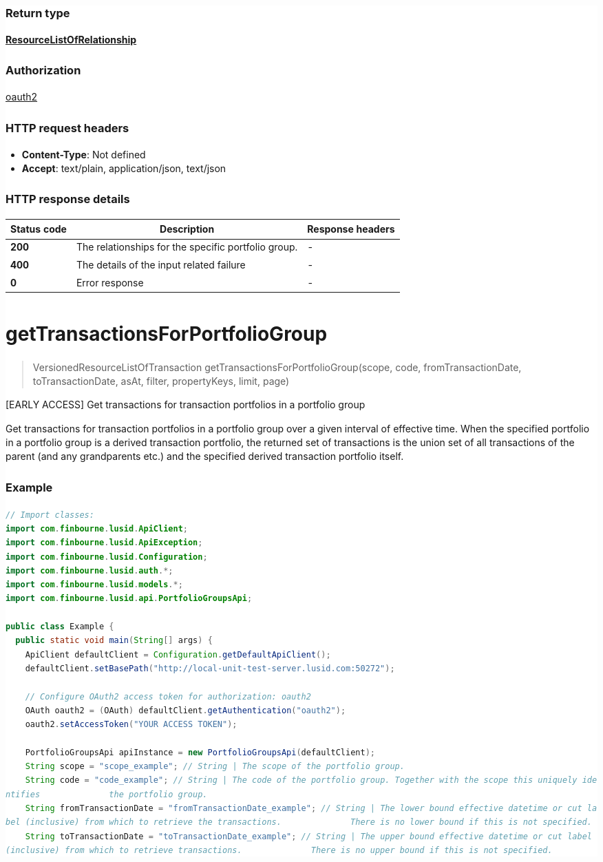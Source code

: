 ### Return type

[**ResourceListOfRelationship**](ResourceListOfRelationship.md)

### Authorization

[oauth2](../README.md#oauth2)

### HTTP request headers

 - **Content-Type**: Not defined
 - **Accept**: text/plain, application/json, text/json

### HTTP response details
| Status code | Description | Response headers |
|-------------|-------------|------------------|
**200** | The relationships for the specific portfolio group. |  -  |
**400** | The details of the input related failure |  -  |
**0** | Error response |  -  |

<a name="getTransactionsForPortfolioGroup"></a>
# **getTransactionsForPortfolioGroup**
> VersionedResourceListOfTransaction getTransactionsForPortfolioGroup(scope, code, fromTransactionDate, toTransactionDate, asAt, filter, propertyKeys, limit, page)

[EARLY ACCESS] Get transactions for transaction portfolios in a portfolio group

Get transactions for transaction portfolios in a portfolio group over a given interval of effective time.     When the specified portfolio in a portfolio group is a derived transaction portfolio, the returned set of transactions is the  union set of all transactions of the parent (and any grandparents etc.) and the specified derived transaction portfolio itself.

### Example
```java
// Import classes:
import com.finbourne.lusid.ApiClient;
import com.finbourne.lusid.ApiException;
import com.finbourne.lusid.Configuration;
import com.finbourne.lusid.auth.*;
import com.finbourne.lusid.models.*;
import com.finbourne.lusid.api.PortfolioGroupsApi;

public class Example {
  public static void main(String[] args) {
    ApiClient defaultClient = Configuration.getDefaultApiClient();
    defaultClient.setBasePath("http://local-unit-test-server.lusid.com:50272");
    
    // Configure OAuth2 access token for authorization: oauth2
    OAuth oauth2 = (OAuth) defaultClient.getAuthentication("oauth2");
    oauth2.setAccessToken("YOUR ACCESS TOKEN");

    PortfolioGroupsApi apiInstance = new PortfolioGroupsApi(defaultClient);
    String scope = "scope_example"; // String | The scope of the portfolio group.
    String code = "code_example"; // String | The code of the portfolio group. Together with the scope this uniquely identifies              the portfolio group.
    String fromTransactionDate = "fromTransactionDate_example"; // String | The lower bound effective datetime or cut label (inclusive) from which to retrieve the transactions.              There is no lower bound if this is not specified.
    String toTransactionDate = "toTransactionDate_example"; // String | The upper bound effective datetime or cut label (inclusive) from which to retrieve transactions.              There is no upper bound if this is not specified.
```